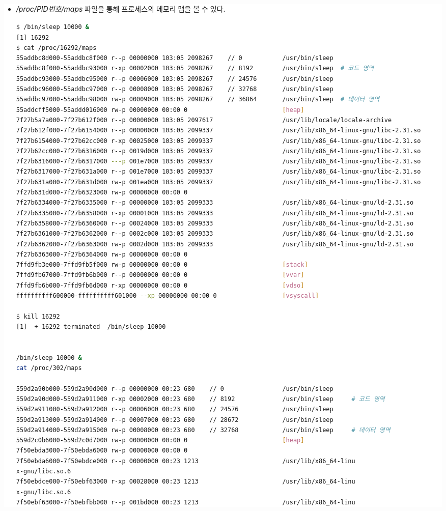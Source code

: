 - */proc/PID번호/maps* 파일을 통해 프로세스의 메모리 맵을 볼 수 있다.

  ```sh
  $ /bin/sleep 10000 &
  [1] 16292
  $ cat /proc/16292/maps
  55addbc8d000-55addbc8f000 r--p 00000000 103:05 2098267    // 0           /usr/bin/sleep
  55addbc8f000-55addbc93000 r-xp 00002000 103:05 2098267    // 8192        /usr/bin/sleep  # 코드 영역
  55addbc93000-55addbc95000 r--p 00006000 103:05 2098267    // 24576       /usr/bin/sleep
  55addbc96000-55addbc97000 r--p 00008000 103:05 2098267    // 32768       /usr/bin/sleep
  55addbc97000-55addbc98000 rw-p 00009000 103:05 2098267    // 36864       /usr/bin/sleep  # 데이터 영역
  55addcff5000-55addd016000 rw-p 00000000 00:00 0                          [heap]
  7f27b5a7a000-7f27b612f000 r--p 00000000 103:05 2097617                   /usr/lib/locale/locale-archive
  7f27b612f000-7f27b6154000 r--p 00000000 103:05 2099337                   /usr/lib/x86_64-linux-gnu/libc-2.31.so
  7f27b6154000-7f27b62cc000 r-xp 00025000 103:05 2099337                   /usr/lib/x86_64-linux-gnu/libc-2.31.so
  7f27b62cc000-7f27b6316000 r--p 0019d000 103:05 2099337                   /usr/lib/x86_64-linux-gnu/libc-2.31.so
  7f27b6316000-7f27b6317000 ---p 001e7000 103:05 2099337                   /usr/lib/x86_64-linux-gnu/libc-2.31.so
  7f27b6317000-7f27b631a000 r--p 001e7000 103:05 2099337                   /usr/lib/x86_64-linux-gnu/libc-2.31.so
  7f27b631a000-7f27b631d000 rw-p 001ea000 103:05 2099337                   /usr/lib/x86_64-linux-gnu/libc-2.31.so
  7f27b631d000-7f27b6323000 rw-p 00000000 00:00 0 
  7f27b6334000-7f27b6335000 r--p 00000000 103:05 2099333                   /usr/lib/x86_64-linux-gnu/ld-2.31.so
  7f27b6335000-7f27b6358000 r-xp 00001000 103:05 2099333                   /usr/lib/x86_64-linux-gnu/ld-2.31.so
  7f27b6358000-7f27b6360000 r--p 00024000 103:05 2099333                   /usr/lib/x86_64-linux-gnu/ld-2.31.so
  7f27b6361000-7f27b6362000 r--p 0002c000 103:05 2099333                   /usr/lib/x86_64-linux-gnu/ld-2.31.so
  7f27b6362000-7f27b6363000 rw-p 0002d000 103:05 2099333                   /usr/lib/x86_64-linux-gnu/ld-2.31.so
  7f27b6363000-7f27b6364000 rw-p 00000000 00:00 0 
  7ffd9fb3e000-7ffd9fb5f000 rw-p 00000000 00:00 0                          [stack]
  7ffd9fb67000-7ffd9fb6b000 r--p 00000000 00:00 0                          [vvar]
  7ffd9fb6b000-7ffd9fb6d000 r-xp 00000000 00:00 0                          [vdso]
  ffffffffff600000-ffffffffff601000 --xp 00000000 00:00 0                  [vsyscall]

  $ kill 16292
  [1]  + 16292 terminated  /bin/sleep 10000 
  
  
  /bin/sleep 10000 &
  cat /proc/302/maps
    
  559d2a90b000-559d2a90d000 r--p 00000000 00:23 680    // 0                /usr/bin/sleep 
  559d2a90d000-559d2a911000 r-xp 00002000 00:23 680    // 8192             /usr/bin/sleep     # 코드 영역
  559d2a911000-559d2a912000 r--p 00006000 00:23 680    // 24576            /usr/bin/sleep     
  559d2a913000-559d2a914000 r--p 00007000 00:23 680    // 28672            /usr/bin/sleep     
  559d2a914000-559d2a915000 rw-p 00008000 00:23 680    // 32768            /usr/bin/sleep     # 데이터 영역
  559d2c0b6000-559d2c0d7000 rw-p 00000000 00:00 0                          [heap]             
  7f50ebda3000-7f50ebda6000 rw-p 00000000 00:00 0                                             
  7f50ebda6000-7f50ebdce000 r--p 00000000 00:23 1213                       /usr/lib/x86_64-linu
  x-gnu/libc.so.6                                                                             
  7f50ebdce000-7f50ebf63000 r-xp 00028000 00:23 1213                       /usr/lib/x86_64-linu
  x-gnu/libc.so.6                                                                             
  7f50ebf63000-7f50ebfbb000 r--p 001bd000 00:23 1213                       /usr/lib/x86_64-linu
  ```
